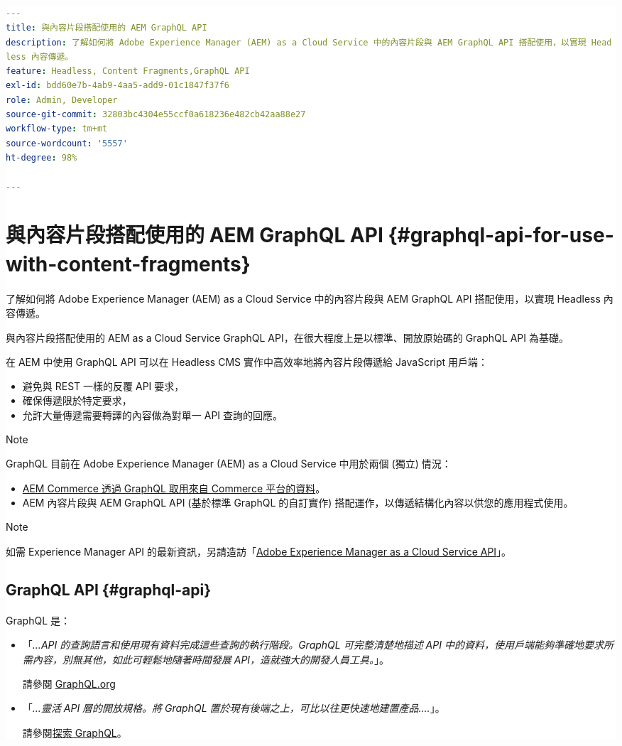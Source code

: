 ```yaml
---
title: 與內容片段搭配使用的 AEM GraphQL API
description: 了解如何將 Adobe Experience Manager (AEM) as a Cloud Service 中的內容片段與 AEM GraphQL API 搭配使用，以實現 Headless 內容傳遞。
feature: Headless, Content Fragments,GraphQL API
exl-id: bdd60e7b-4ab9-4aa5-add9-01c1847f37f6
role: Admin, Developer
source-git-commit: 32803bc4304e55ccf0a618236e482cb42aa88e27
workflow-type: tm+mt
source-wordcount: '5557'
ht-degree: 98%

---
```



# 與內容片段搭配使用的 AEM GraphQL API {#graphql-api-for-use-with-content-fragments}

了解如何將 Adobe Experience Manager (AEM) as a Cloud Service 中的內容片段與 AEM GraphQL API 搭配使用，以實現 Headless 內容傳遞。

與內容片段搭配使用的 AEM as a Cloud Service GraphQL API，在很大程度上是以標準、開放原始碼的 GraphQL API 為基礎。

在 AEM 中使用 GraphQL API 可以在 Headless CMS 實作中高效率地將內容片段傳遞給 JavaScript 用戶端：

* 避免與 REST 一樣的反覆 API 要求，
* 確保傳遞限於特定要求，
* 允許大量傳遞需要轉譯的內容做為對單一 API 查詢的回應。

>[!NOTE]
>
>GraphQL 目前在 Adobe Experience Manager (AEM) as a Cloud Service 中用於兩個 (獨立) 情況：
>
>* [AEM Commerce 透過 GraphQL 取用來自 Commerce 平台的資料](/help/commerce-cloud/integrating/magento.md)。
>* AEM 內容片段與 AEM GraphQL API (基於標準 GraphQL 的自訂實作) 搭配運作，以傳遞結構化內容以供您的應用程式使用。

>[!NOTE]
>
>如需 Experience Manager API 的最新資訊，另請造訪「[Adobe Experience Manager as a Cloud Service API](https://developer.adobe.com/experience-cloud/experience-manager-apis/)」。

## GraphQL API {#graphql-api}

GraphQL 是：

* 「*...API 的查詢語言和使用現有資料完成這些查詢的執行階段。GraphQL 可完整清楚地描述 API 中的資料，使用戶端能夠準確地要求所需內容，別無其他，如此可輕鬆地隨著時間發展 API，造就強大的開發人員工具。*」。

  請參閱 [GraphQL.org](https://graphql.org)

* 「*...靈活 API 層的開放規格。將 GraphQL 置於現有後端之上，可比以往更快速地建置產品....*」。

  請參閱[探索 GraphQL](https://www.graphql.com)。
